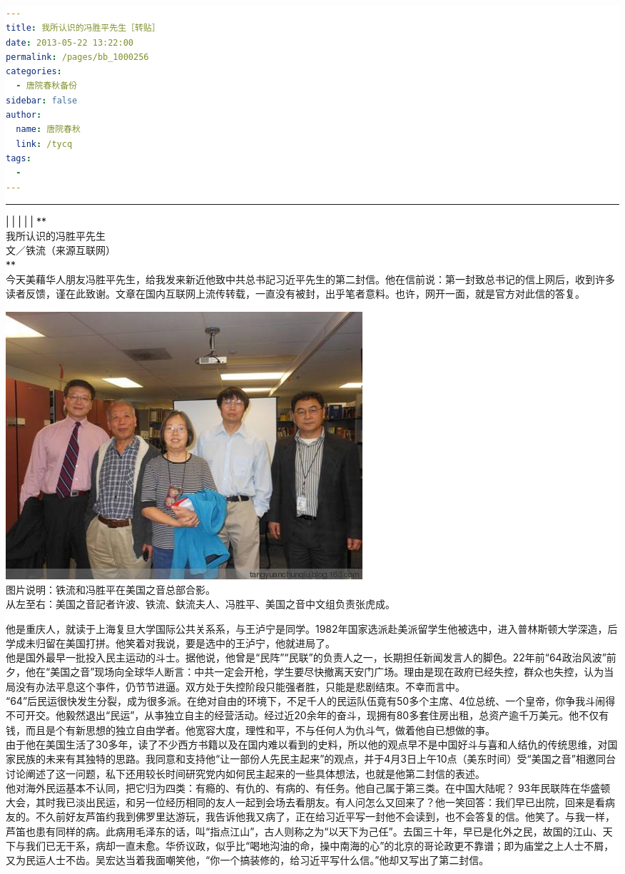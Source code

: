 ```yaml
---
title: 我所认识的冯胜平先生［转贴］
date: 2013-05-22 13:22:00
permalink: /pages/bb_1000256
categories: 
  - 唐院春秋备份
sidebar: false
author: 
  name: 唐院春秋
  link: /tycq
tags: 
  - 
---
```


* * *

  
|  |  |  |  |  **  
我所认识的冯胜平先生  
文／铁流（来源互联网）  
**  
今天美藉华人朋友冯胜平先生，给我发来新近他致中共总书記习近平先生的第二封信。他在信前说：第一封致总书记的信上网后，收到许多读者反馈，谨在此致谢。文章在国内互联网上流传转载，一直没有被封，出乎笔者意料。也许，网开一面，就是官方对此信的答复。  

![](/pic/img2.ph.126.net_E_HyBhQpk58PCWHrphqETw==_3902369077216587032.jpg)  
图片说明：铁流和冯胜平在美国之音总部合影。  
从左至右：美国之音記者许波、铁流、鈇流夫人、冯胜平、美国之音中文组负责张虎成。

他是重庆人，就读于上海复旦大学国际公共关系系，与王泸宁是同学。1982年国家选派赴美派留学生他被选中，进入普林斯顿大学深造，后学成未归留在美国打拼。他笑着对我说，要是选中的王泸宁，他就进局了。  
他是国外最早一批投入民主运动的斗士。据他说，他曾是“民阵”“民联”的负责人之一，长期担任新闻发言人的脚色。22年前“64政治风波”前夕，他在“美国之音”现场向全球华人断言：中共一定会开枪，学生要尽快撤离天安门广场。理由是现在政府已经失控，群众也失控，认为当局没有办法平息这个亊件，仍节节进逼。双方处于失控阶段只能强者胜，只能是悲剧结朿。不幸而言中。  
“64”后民运很快发生分裂，成为很多派。在绝对自由的环境下，不足千人的民运队伍竟有50多个主席、4位总统、一个皇帝，你争我斗闹得不可开交。他毅然退出“民运”，从亊独立自主的经营活动。经过近20余年的奋斗，现拥有80多套住房出租，总资产逾千万美元。他不仅有钱，而且是个有新思想的独立自由学者。他宽容大度，理性和平，不与任何人为仇斗气，做着他自已想做的亊。  
由于他在美国生活了30多年，读了不少西方书籍以及在国内难以看到的史料，所以他的观点早不是中国好斗与喜和人结仇的传统思维，对国家民族的未来有其独特的思路。我同意和支持他“让一部份人先民主起来”的观点，并于4月3日上午10点（美东时间）受“美国之音”相邀同台讨论阐述了这一问题，私下还用较长时间研究党内如何民主起来的一些具体想法，也就是他第二封信的表述。  
他对海外民运基本不认同，把它归为四类：有瘾的、有仇的、有病的、有任务。他自己属于第三类。在中国大陆呢？
93年民联阵在华盛顿大会，其时我已淡出民运，和另一位经历相同的友人一起到会场去看朋友。有人问怎么又回来了？他一笑回答：我们早已出院，回来是看病友的。不久前好友芦笛约我到佛罗里达游玩，我告诉他我又病了，正在给习近平写一封他不会读到，也不会答复的信。他笑了。与我一样，芦笛也患有同样的病。此病用毛泽东的话，叫“指点江山”，古人则称之为“以天下为己任”。去国三十年，早已是化外之民，故国的江山、天下与我们已无干系，病却一直未愈。华侨议政，似乎比“喝地沟油的命，操中南海的心”的北京的哥论政更不靠谱；即为庙堂之上人士不屑，又为民运人士不齿。吴宏达当着我面嘲笑他，“你一个搞装修的，给习近平写什么信。”他却又写出了第二封信。  
  